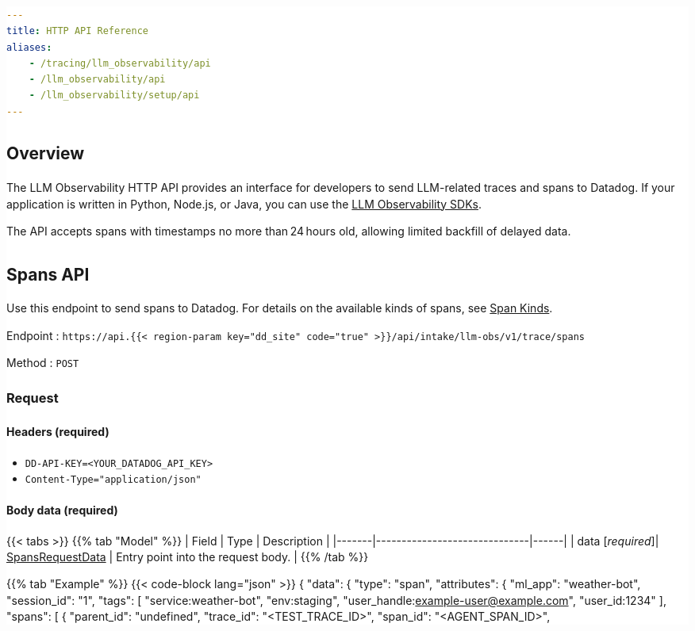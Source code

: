 ```yaml
---
title: HTTP API Reference
aliases:
    - /tracing/llm_observability/api
    - /llm_observability/api
    - /llm_observability/setup/api
---
```


## Overview

The LLM Observability HTTP API provides an interface for developers to send LLM-related traces and spans to Datadog. If your application is written in Python, Node.js, or Java, you can use the [LLM Observability SDKs][1].

The API accepts spans with timestamps no more than 24 hours old, allowing limited backfill of delayed data.

## Spans API

Use this endpoint to send spans to Datadog. For details on the available kinds of spans, see [Span Kinds][2].

Endpoint
: `https://api.{{< region-param key="dd_site" code="true" >}}/api/intake/llm-obs/v1/trace/spans`

Method
: `POST`

### Request

#### Headers (required)
- `DD-API-KEY=<YOUR_DATADOG_API_KEY>`
- `Content-Type="application/json"`

#### Body data (required)

{{< tabs >}}
{{% tab "Model" %}}
| Field | Type | Description                  |
|-------|------------------------------|------|
| data [*required*]|  [SpansRequestData](#spansrequestdata) | Entry point into the request body. |
{{% /tab %}}

{{% tab "Example" %}}
{{< code-block lang="json" >}}
{
  "data": {
    "type": "span",
    "attributes": {
      "ml_app": "weather-bot",
      "session_id": "1",
      "tags": [
        "service:weather-bot",
        "env:staging",
        "user_handle:example-user@example.com",
        "user_id:1234"
      ],
      "spans": [
        {
          "parent_id": "undefined",
          "trace_id": "<TEST_TRACE_ID>",
          "span_id": "<AGENT_SPAN_ID>",

[1]: /llm_observability/setup/sdk/
[2]: /llm_observability/terms/
[3]: /getting_started/tagging/